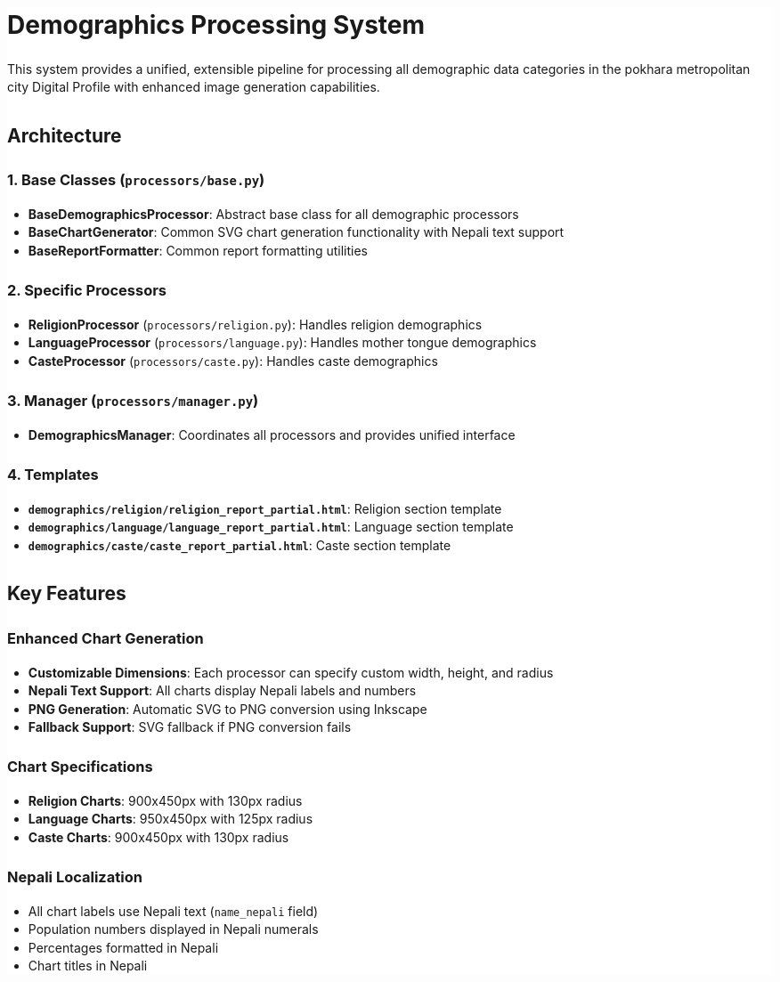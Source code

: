 # Demographics Processing System

This system provides a unified, extensible pipeline for processing all demographic data categories in the pokhara metropolitan city Digital Profile with enhanced image generation capabilities.

## Architecture

### 1. Base Classes (`processors/base.py`)

- **BaseDemographicsProcessor**: Abstract base class for all demographic processors
- **BaseChartGenerator**: Common SVG chart generation functionality with Nepali text support
- **BaseReportFormatter**: Common report formatting utilities

### 2. Specific Processors

- **ReligionProcessor** (`processors/religion.py`): Handles religion demographics
- **LanguageProcessor** (`processors/language.py`): Handles mother tongue demographics
- **CasteProcessor** (`processors/caste.py`): Handles caste demographics

### 3. Manager (`processors/manager.py`)

- **DemographicsManager**: Coordinates all processors and provides unified interface

### 4. Templates

- **`demographics/religion/religion_report_partial.html`**: Religion section template
- **`demographics/language/language_report_partial.html`**: Language section template
- **`demographics/caste/caste_report_partial.html`**: Caste section template

## Key Features

### Enhanced Chart Generation

- **Customizable Dimensions**: Each processor can specify custom width, height, and radius
- **Nepali Text Support**: All charts display Nepali labels and numbers
- **PNG Generation**: Automatic SVG to PNG conversion using Inkscape
- **Fallback Support**: SVG fallback if PNG conversion fails

### Chart Specifications

- **Religion Charts**: 900x450px with 130px radius
- **Language Charts**: 950x450px with 125px radius
- **Caste Charts**: 900x450px with 130px radius

### Nepali Localization

- All chart labels use Nepali text (`name_nepali` field)
- Population numbers displayed in Nepali numerals
- Percentages formatted in Nepali
- Chart titles in Nepali
